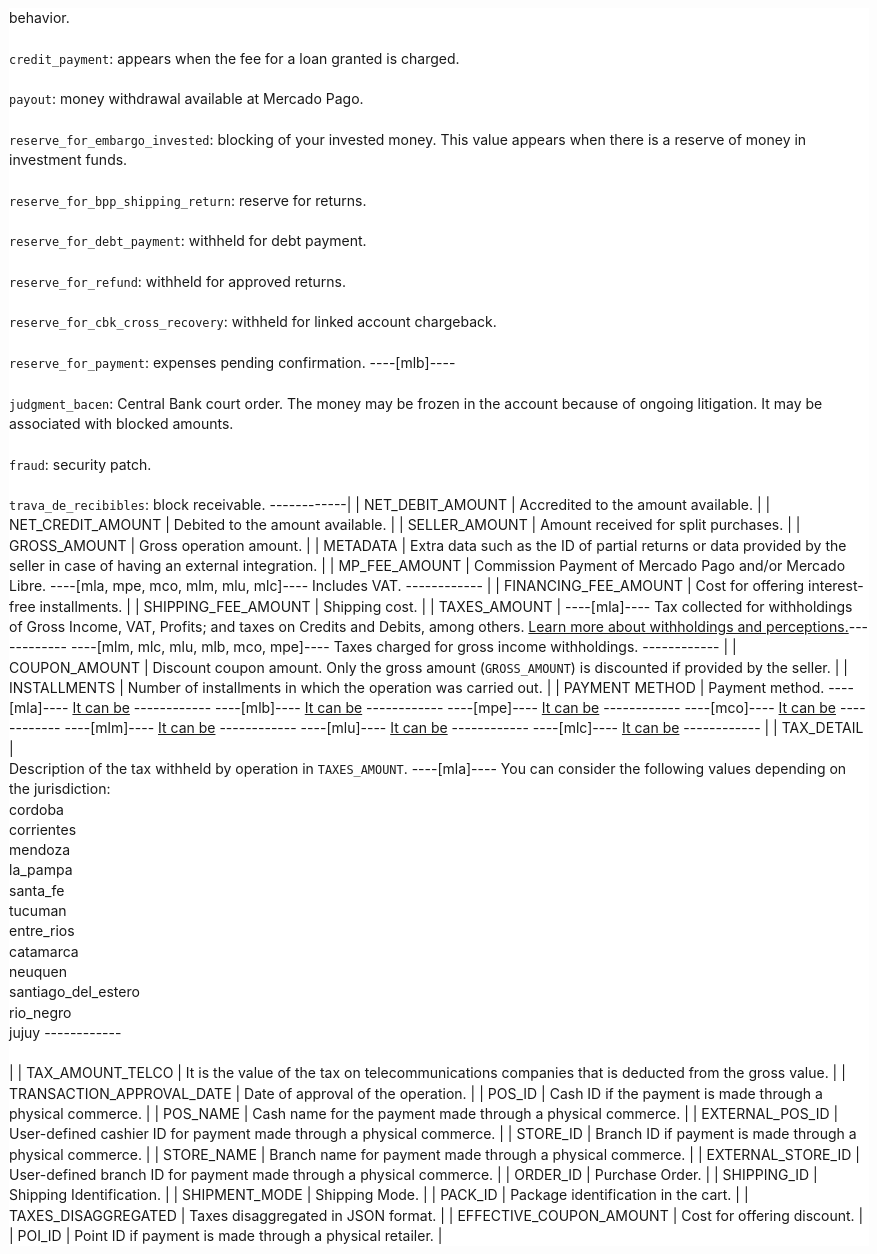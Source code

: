 behavior. <br/><br/> `credit_payment`: appears when the fee for a loan granted is charged. <br/><br/> `payout`: money withdrawal available at Mercado Pago.<br/><br/> `reserve_for_embargo_invested`: blocking of your invested money. This value appears when there is a reserve of money in investment funds.<br/><br/> `reserve_for_bpp_shipping_return`: reserve for returns.<br/><br/> `reserve_for_debt_payment`: withheld for debt payment.<br/><br/> `reserve_for_refund`: withheld for approved returns.<br/><br/> `reserve_for_cbk_cross_recovery`: withheld for linked account chargeback.<br/><br/> `reserve_for_payment`: expenses pending confirmation. ----[mlb]---- <br/><br/>`judgment_bacen`: Central Bank court order. The money may be frozen in the account because of ongoing litigation. It may be associated with blocked amounts.<br/><br/> `fraud`: security patch.<br/><br/>`trava_de_recibibles`: block receivable. ------------</td></tr></table>|
| NET_DEBIT_AMOUNT | Accredited to the amount available. |
| NET_CREDIT_AMOUNT | Debited to the amount available. |
| SELLER_AMOUNT | Amount received for split purchases. |
| GROSS_AMOUNT | Gross operation amount. |
| METADATA | Extra data such as the ID of partial returns or data provided by the seller in case of having an external integration. |
| MP_FEE_AMOUNT | Commission Payment of Mercado Pago and/or Mercado Libre. ----[mla, mpe, mco, mlm, mlu, mlc]---- Includes VAT. ------------ |
| FINANCING_FEE_AMOUNT | Cost for offering interest-free installments. |
| SHIPPING_FEE_AMOUNT | Shipping cost. |
| TAXES_AMOUNT | ----[mla]---- Tax collected for withholdings of Gross Income, VAT, Profits; and taxes on Credits and Debits, among others. [Learn more about withholdings and perceptions.](https://vendedores.mercadolibre.com.ar/nota/retenciones-y-percepciones-sobre-tus-ventas-lo-que-debes-saber)------------  ----[mlm, mlc, mlu, mlb, mco, mpe]---- Taxes charged for gross income withholdings. ------------ |
| COUPON_AMOUNT | Discount coupon amount. Only the gross amount (`GROSS_AMOUNT`) is discounted if provided by the seller. |
| INSTALLMENTS | Number of installments in which the operation was carried out. |
| PAYMENT METHOD | Payment method. ----[mla]---- [It can be](https://www.mercadopago[FAKER][URL][DOMAIN]/developers/en/guides/resources/localization/payment-methods/#bookmark_argentina) ------------ ----[mlb]---- [It can be](https://www.mercadopago[FAKER][URL][DOMAIN]/developers/en/guides/resources/localization/payment-methods/#bookmark_brasil) ------------ ----[mpe]---- [It can be](https://www.mercadopago[FAKER][URL][DOMAIN]/developers/en/guides/resources/localization/payment-methods/#bookmark_perú) ------------ ----[mco]---- [It can be](https://www.mercadopago[FAKER][URL][DOMAIN]/developers/en/guides/resources/localization/payment-methods/#bookmark_colombia) ------------ ----[mlm]---- [It can be](https://www.mercadopago[FAKER][URL][DOMAIN]/developers/en/guides/resources/localization/payment-methods/#bookmark_méxico) ------------ ----[mlu]---- [It can be](https://www.mercadopago[FAKER][URL][DOMAIN]/developers/en/guides/resources/localization/payment-methods/#bookmark_uruguay) ------------ ----[mlc]---- [It can be](https://www.mercadopago[FAKER][URL][DOMAIN]/developers/en/guides/resources/localization/payment-methods/#bookmark_chile) ------------ |
| TAX_DETAIL | <br/> Description of the tax withheld by operation in `TAXES_AMOUNT`. ----[mla]---- You can consider the following values depending on the jurisdiction: <br/>cordoba<br/>corrientes<br/>mendoza<br/>la_pampa<br/>santa_fe<br/>tucuman<br/>entre_rios<br/>catamarca<br/>neuquen<br/>santiago_del_estero<br/>rio_negro<br/>jujuy ------------ <br/><br/> |
| TAX_AMOUNT_TELCO | It is the value of the tax on telecommunications companies that is deducted from the gross value. |
| TRANSACTION_APPROVAL_DATE | Date of approval of the operation. |
| POS_ID | Cash ID if the payment is made through a physical commerce. |
| POS_NAME | Cash name for the payment made through a physical commerce. |
| EXTERNAL_POS_ID | User-defined cashier ID for payment made through a physical commerce. |
| STORE_ID | Branch ID if payment is made through a physical commerce. |
| STORE_NAME | Branch name for payment made through a physical commerce. |
| EXTERNAL_STORE_ID | User-defined branch ID for payment made through a physical commerce. |
| ORDER_ID | Purchase Order. |
| SHIPPING_ID | Shipping Identification. |
| SHIPMENT_MODE | Shipping Mode. |
| PACK_ID | Package identification in the cart. |
| TAXES_DISAGGREGATED | Taxes disaggregated in JSON format. |
| EFFECTIVE_COUPON_AMOUNT | Cost for offering discount. |
| POI_ID | Point ID if payment is made through a physical retailer. |
